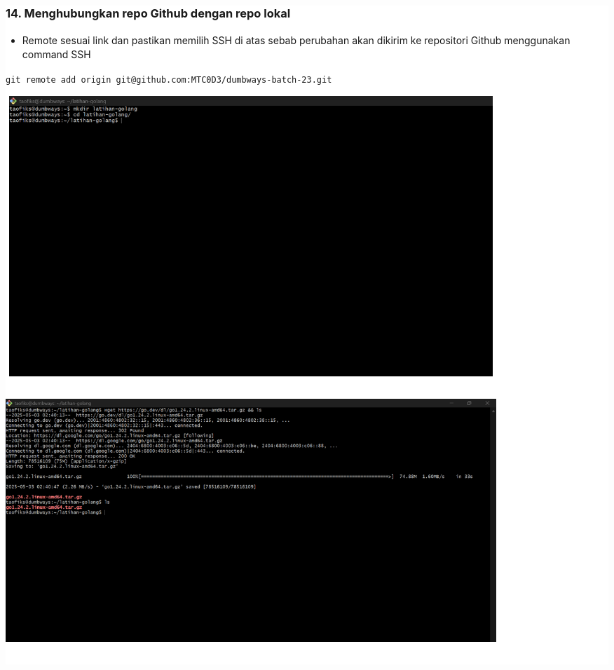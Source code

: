 ### 14. Menghubungkan repo Github dengan repo lokal

- Remote sesuai link dan pastikan memilih SSH di atas sebab perubahan akan dikirim ke repositori Github menggunakan command SSH

```
git remote add origin git@github.com:MTC0D3/dumbways-batch-23.git
```

<img src="images/image-16.png" width="700" height="400" />

<img src="images/image-17.png" width="700" height="400" />
